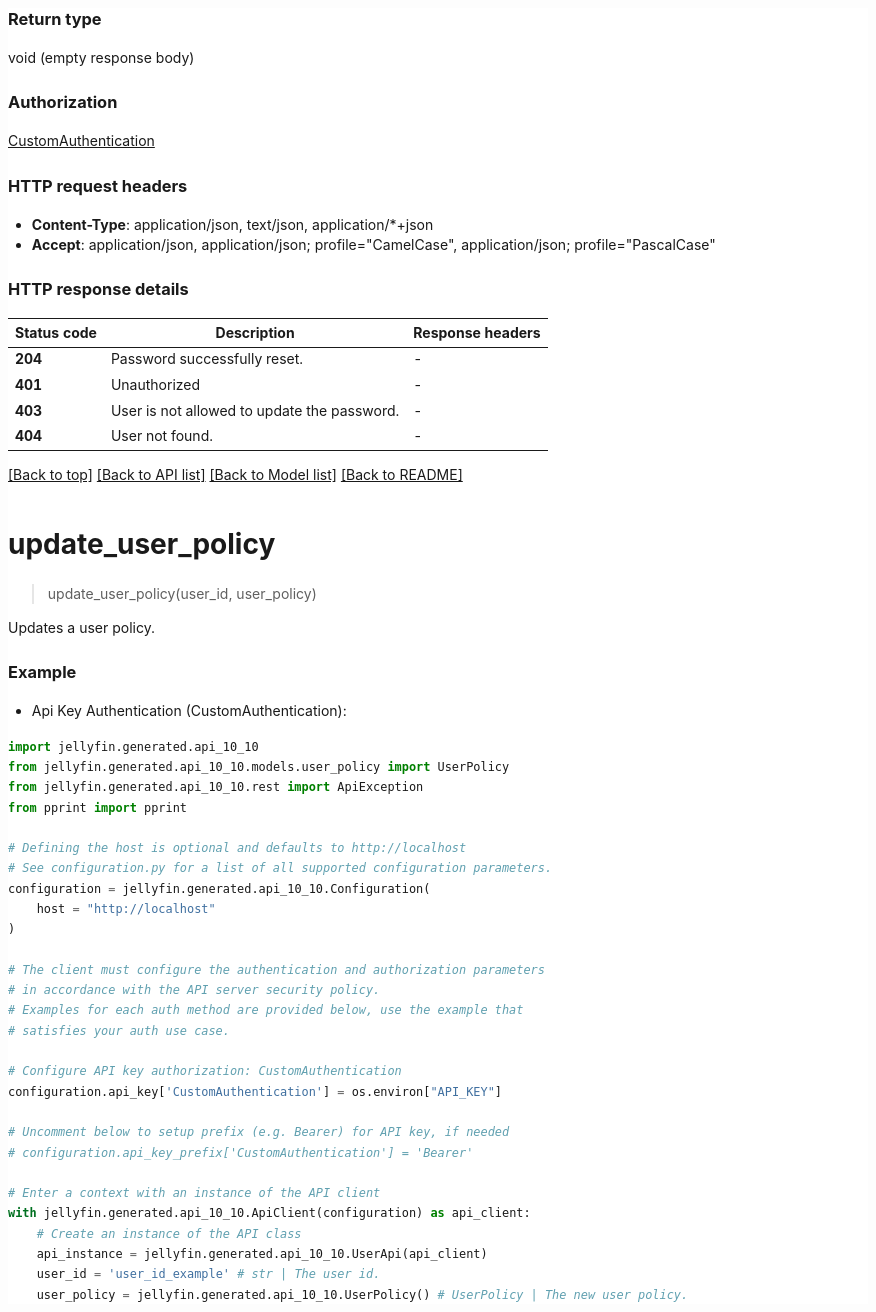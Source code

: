 ### Return type

void (empty response body)

### Authorization

[CustomAuthentication](../README.md#CustomAuthentication)

### HTTP request headers

 - **Content-Type**: application/json, text/json, application/*+json
 - **Accept**: application/json, application/json; profile="CamelCase", application/json; profile="PascalCase"

### HTTP response details

| Status code | Description | Response headers |
|-------------|-------------|------------------|
**204** | Password successfully reset. |  -  |
**401** | Unauthorized |  -  |
**403** | User is not allowed to update the password. |  -  |
**404** | User not found. |  -  |

[[Back to top]](#) [[Back to API list]](../README.md#documentation-for-api-endpoints) [[Back to Model list]](../README.md#documentation-for-models) [[Back to README]](../README.md)

# **update_user_policy**
> update_user_policy(user_id, user_policy)

Updates a user policy.

### Example

* Api Key Authentication (CustomAuthentication):

```python
import jellyfin.generated.api_10_10
from jellyfin.generated.api_10_10.models.user_policy import UserPolicy
from jellyfin.generated.api_10_10.rest import ApiException
from pprint import pprint

# Defining the host is optional and defaults to http://localhost
# See configuration.py for a list of all supported configuration parameters.
configuration = jellyfin.generated.api_10_10.Configuration(
    host = "http://localhost"
)

# The client must configure the authentication and authorization parameters
# in accordance with the API server security policy.
# Examples for each auth method are provided below, use the example that
# satisfies your auth use case.

# Configure API key authorization: CustomAuthentication
configuration.api_key['CustomAuthentication'] = os.environ["API_KEY"]

# Uncomment below to setup prefix (e.g. Bearer) for API key, if needed
# configuration.api_key_prefix['CustomAuthentication'] = 'Bearer'

# Enter a context with an instance of the API client
with jellyfin.generated.api_10_10.ApiClient(configuration) as api_client:
    # Create an instance of the API class
    api_instance = jellyfin.generated.api_10_10.UserApi(api_client)
    user_id = 'user_id_example' # str | The user id.
    user_policy = jellyfin.generated.api_10_10.UserPolicy() # UserPolicy | The new user policy.

```